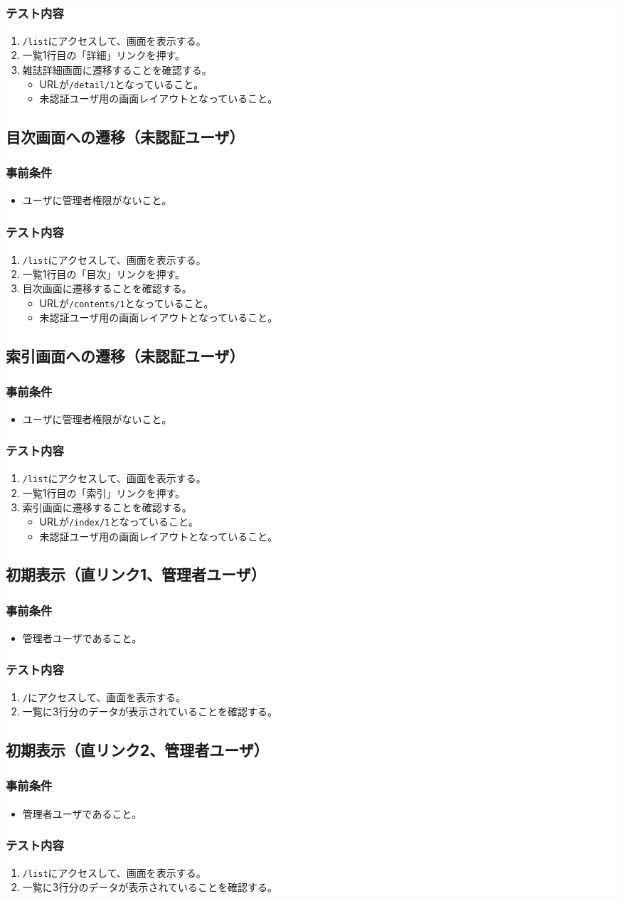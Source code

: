 ### テスト内容
1. `/list`にアクセスして、画面を表示する。
1. 一覧1行目の「詳細」リンクを押す。
1. 雑誌詳細画面に遷移することを確認する。
    - URLが`/detail/1`となっていること。
    - 未認証ユーザ用の画面レイアウトとなっていること。

## 目次画面への遷移（未認証ユーザ）
### 事前条件
- ユーザに管理者権限がないこと。

### テスト内容
1. `/list`にアクセスして、画面を表示する。
1. 一覧1行目の「目次」リンクを押す。
1. 目次画面に遷移することを確認する。
    - URLが`/contents/1`となっていること。
    - 未認証ユーザ用の画面レイアウトとなっていること。

## 索引画面への遷移（未認証ユーザ）
### 事前条件
- ユーザに管理者権限がないこと。

### テスト内容
1. `/list`にアクセスして、画面を表示する。
1. 一覧1行目の「索引」リンクを押す。
1. 索引画面に遷移することを確認する。
    - URLが`/index/1`となっていること。
    - 未認証ユーザ用の画面レイアウトとなっていること。

## 初期表示（直リンク1、管理者ユーザ）
### 事前条件
- 管理者ユーザであること。

### テスト内容
1. `/`にアクセスして、画面を表示する。
1. 一覧に3行分のデータが表示されていることを確認する。

## 初期表示（直リンク2、管理者ユーザ）
### 事前条件
- 管理者ユーザであること。

### テスト内容
1. `/list`にアクセスして、画面を表示する。
1. 一覧に3行分のデータが表示されていることを確認する。
